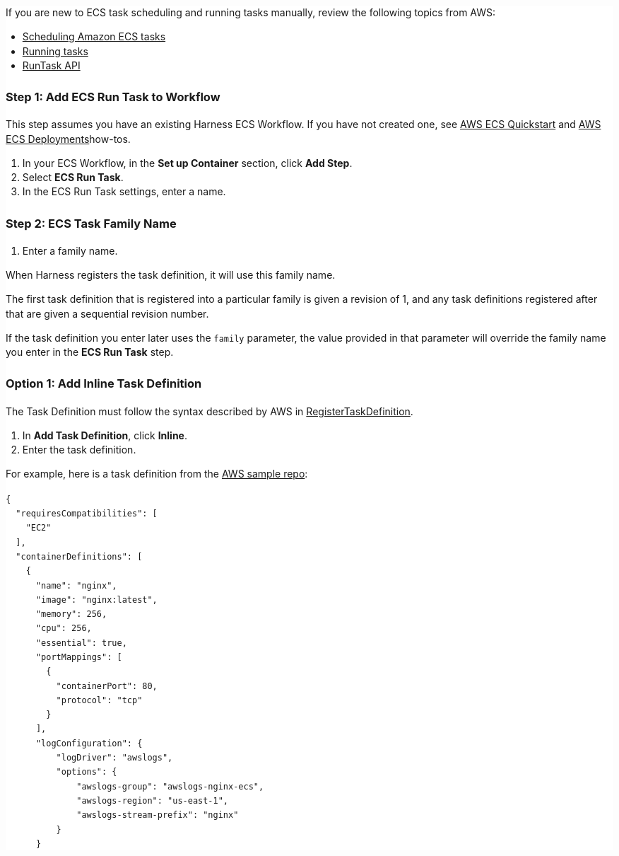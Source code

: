 
If you are new to ECS task scheduling and running tasks manually, review the following topics from AWS:

* [Scheduling Amazon ECS tasks](https://docs.aws.amazon.com/AmazonECS/latest/developerguide/scheduling_tasks.html)
* [Running tasks](https://docs.aws.amazon.com/AmazonECS/latest/developerguide/ecs_run_task.html)
* [RunTask API](https://docs.aws.amazon.com/AmazonECS/latest/APIReference/API_RunTask.html)

### Step 1: Add ECS Run Task to Workflow

This step assumes you have an existing Harness ECS Workflow. If you have not created one, see [AWS ECS Quickstart](../../../first-gen-quickstarts/aws-ecs-deployments.md) and [AWS ECS Deployments](/docs/category/aws-ecs-deployments)how-tos.

1. In your ECS Workflow, in the **Set up Container** section, click **Add Step**.
2. Select **ECS Run Task**.
3. In the ECS Run Task settings, enter a name.

### Step 2: ECS Task Family Name

1. Enter a family name.

When Harness registers the task definition, it will use this family name.

The first task definition that is registered into a particular family is given a revision of 1, and any task definitions registered after that are given a sequential revision number.

If the task definition you enter later uses the `family` parameter, the value provided in that parameter will override the family name you enter in the **ECS Run Task** step.

### Option 1: Add Inline Task Definition

The Task Definition must follow the syntax described by AWS in [RegisterTaskDefinition](https://docs.aws.amazon.com/AmazonECS/latest/APIReference/API_RegisterTaskDefinition.html).

1. In **Add Task Definition**, click **Inline**.
2. Enter the task definition.

For example, here is a task definition from the [AWS sample repo](https://github.com/aws-samples/aws-containers-task-definitions/blob/master/nginx/nginx_ec2.json):


```
{  
  "requiresCompatibilities": [  
    "EC2"  
  ],  
  "containerDefinitions": [  
    {  
      "name": "nginx",  
      "image": "nginx:latest",  
      "memory": 256,  
      "cpu": 256,  
      "essential": true,  
      "portMappings": [  
        {  
          "containerPort": 80,  
          "protocol": "tcp"  
        }  
      ],  
      "logConfiguration": {  
          "logDriver": "awslogs",  
          "options": {  
              "awslogs-group": "awslogs-nginx-ecs",  
              "awslogs-region": "us-east-1",  
              "awslogs-stream-prefix": "nginx"  
          }  
      }  
```